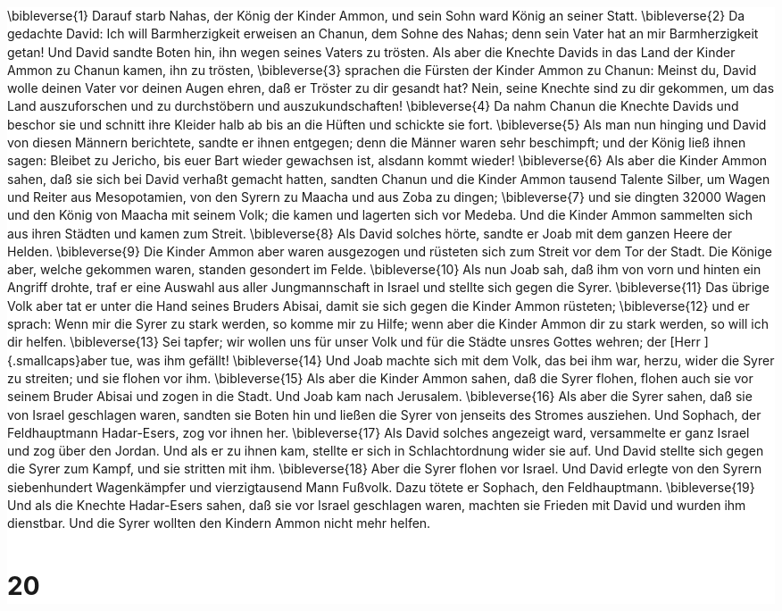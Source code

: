 \bibleverse{1} Darauf starb Nahas, der König der Kinder Ammon, und sein Sohn ward König an seiner Statt. \bibleverse{2} Da gedachte David: Ich will Barmherzigkeit erweisen an Chanun, dem Sohne des Nahas; denn sein Vater hat an mir Barmherzigkeit getan! Und David sandte Boten hin, ihn wegen seines Vaters zu trösten. Als aber die Knechte Davids in das Land der Kinder Ammon zu Chanun kamen, ihn zu trösten, \bibleverse{3} sprachen die Fürsten der Kinder Ammon zu Chanun: Meinst du, David wolle deinen Vater vor deinen Augen ehren, daß er Tröster zu dir gesandt hat? Nein, seine Knechte sind zu dir gekommen, um das Land auszuforschen und zu durchstöbern und auszukundschaften! \bibleverse{4} Da nahm Chanun die Knechte Davids und beschor sie und schnitt ihre Kleider halb ab bis an die Hüften und schickte sie fort. \bibleverse{5} Als man nun hinging und David von diesen Männern berichtete, sandte er ihnen entgegen; denn die Männer waren sehr beschimpft; und der König ließ ihnen sagen: Bleibet zu Jericho, bis euer Bart wieder gewachsen ist, alsdann kommt wieder! \bibleverse{6} Als aber die Kinder Ammon sahen, daß sie sich bei David verhaßt gemacht hatten, sandten Chanun und die Kinder Ammon tausend Talente Silber, um Wagen und Reiter aus Mesopotamien, von den Syrern zu Maacha und aus Zoba zu dingen; \bibleverse{7} und sie dingten 32000 Wagen und den König von Maacha mit seinem Volk; die kamen und lagerten sich vor Medeba. Und die Kinder Ammon sammelten sich aus ihren Städten und kamen zum Streit. \bibleverse{8} Als David solches hörte, sandte er Joab mit dem ganzen Heere der Helden. \bibleverse{9} Die Kinder Ammon aber waren ausgezogen und rüsteten sich zum Streit vor dem Tor der Stadt. Die Könige aber, welche gekommen waren, standen gesondert im Felde. \bibleverse{10} Als nun Joab sah, daß ihm von vorn und hinten ein Angriff drohte, traf er eine Auswahl aus aller Jungmannschaft in Israel und stellte sich gegen die Syrer. \bibleverse{11} Das übrige Volk aber tat er unter die Hand seines Bruders Abisai, damit sie sich gegen die Kinder Ammon rüsteten; \bibleverse{12} und er sprach: Wenn mir die Syrer zu stark werden, so komme mir zu Hilfe; wenn aber die Kinder Ammon dir zu stark werden, so will ich dir helfen. \bibleverse{13} Sei tapfer; wir wollen uns für unser Volk und für die Städte unsres Gottes wehren; der [Herr ]{.smallcaps}aber tue, was ihm gefällt! \bibleverse{14} Und Joab machte sich mit dem Volk, das bei ihm war, herzu, wider die Syrer zu streiten; und sie flohen vor ihm. \bibleverse{15} Als aber die Kinder Ammon sahen, daß die Syrer flohen, flohen auch sie vor seinem Bruder Abisai und zogen in die Stadt. Und Joab kam nach Jerusalem. \bibleverse{16} Als aber die Syrer sahen, daß sie von Israel geschlagen waren, sandten sie Boten hin und ließen die Syrer von jenseits des Stromes ausziehen. Und Sophach, der Feldhauptmann Hadar-Esers, zog vor ihnen her. \bibleverse{17} Als David solches angezeigt ward, versammelte er ganz Israel und zog über den Jordan. Und als er zu ihnen kam, stellte er sich in Schlachtordnung wider sie auf. Und David stellte sich gegen die Syrer zum Kampf, und sie stritten mit ihm. \bibleverse{18} Aber die Syrer flohen vor Israel. Und David erlegte von den Syrern siebenhundert Wagenkämpfer und vierzigtausend Mann Fußvolk. Dazu tötete er Sophach, den Feldhauptmann. \bibleverse{19} Und als die Knechte Hadar-Esers sahen, daß sie vor Israel geschlagen waren, machten sie Frieden mit David und wurden ihm dienstbar. Und die Syrer wollten den Kindern Ammon nicht mehr helfen. 

# 20 
